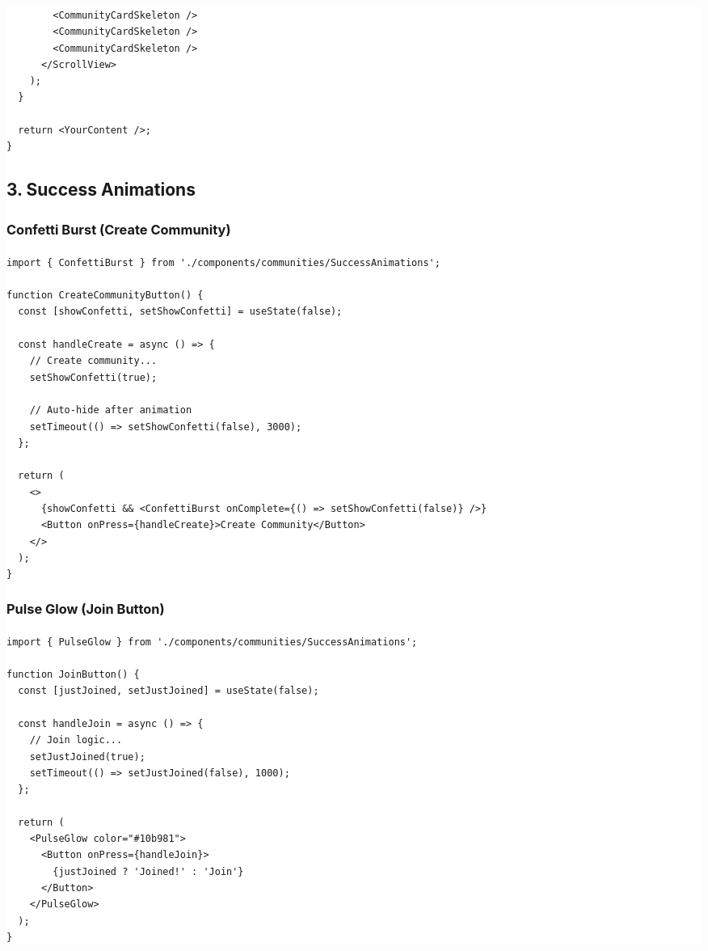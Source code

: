 ```tsx
        <CommunityCardSkeleton />
        <CommunityCardSkeleton />
        <CommunityCardSkeleton />
      </ScrollView>
    );
  }

  return <YourContent />;
}
```

## 3. Success Animations

### Confetti Burst (Create Community)
```tsx
import { ConfettiBurst } from './components/communities/SuccessAnimations';

function CreateCommunityButton() {
  const [showConfetti, setShowConfetti] = useState(false);

  const handleCreate = async () => {
    // Create community...
    setShowConfetti(true);

    // Auto-hide after animation
    setTimeout(() => setShowConfetti(false), 3000);
  };

  return (
    <>
      {showConfetti && <ConfettiBurst onComplete={() => setShowConfetti(false)} />}
      <Button onPress={handleCreate}>Create Community</Button>
    </>
  );
}
```

### Pulse Glow (Join Button)
```tsx
import { PulseGlow } from './components/communities/SuccessAnimations';

function JoinButton() {
  const [justJoined, setJustJoined] = useState(false);

  const handleJoin = async () => {
    // Join logic...
    setJustJoined(true);
    setTimeout(() => setJustJoined(false), 1000);
  };

  return (
    <PulseGlow color="#10b981">
      <Button onPress={handleJoin}>
        {justJoined ? 'Joined!' : 'Join'}
      </Button>
    </PulseGlow>
  );
}
```
